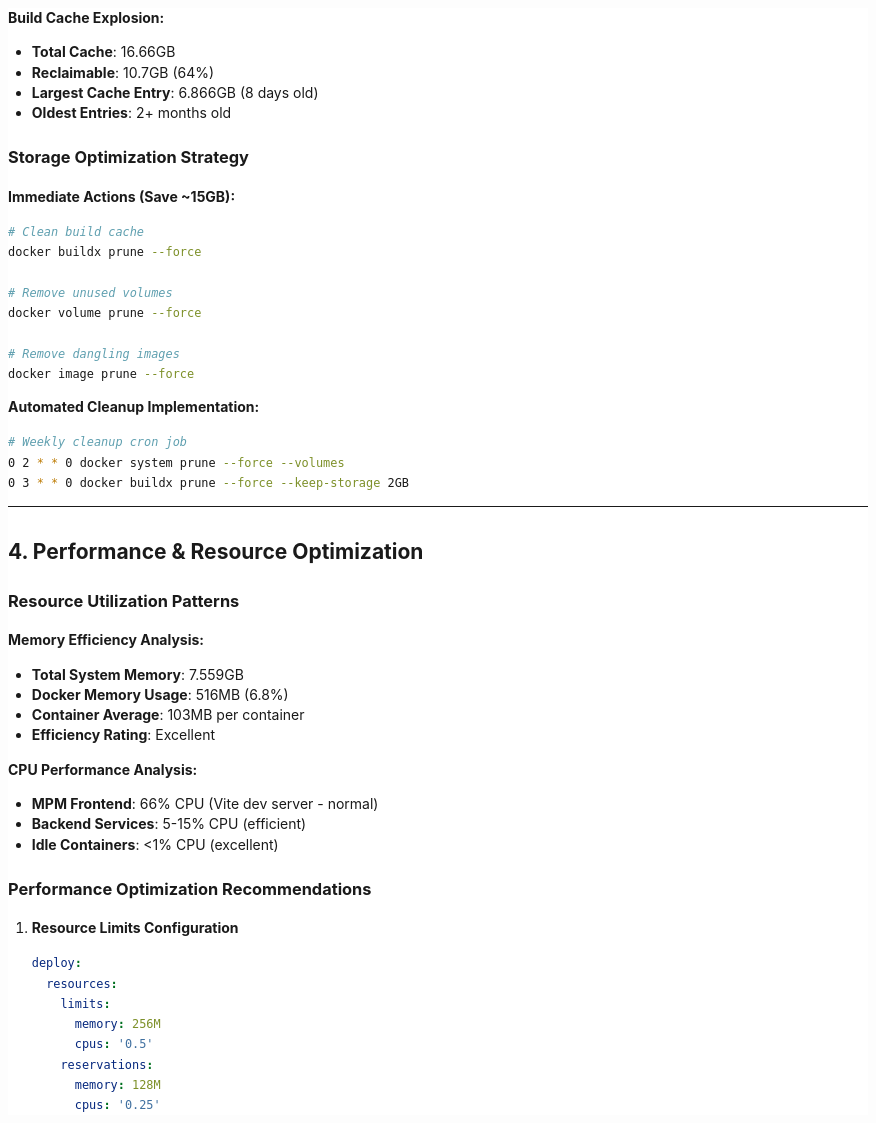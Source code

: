 **Build Cache Explosion:**
- **Total Cache**: 16.66GB
- **Reclaimable**: 10.7GB (64%)
- **Largest Cache Entry**: 6.866GB (8 days old)
- **Oldest Entries**: 2+ months old

### Storage Optimization Strategy

**Immediate Actions (Save ~15GB):**
```bash
# Clean build cache
docker buildx prune --force

# Remove unused volumes
docker volume prune --force

# Remove dangling images
docker image prune --force
```

**Automated Cleanup Implementation:**
```bash
# Weekly cleanup cron job
0 2 * * 0 docker system prune --force --volumes
0 3 * * 0 docker buildx prune --force --keep-storage 2GB
```

---

## 4. Performance & Resource Optimization

### Resource Utilization Patterns

**Memory Efficiency Analysis:**
- **Total System Memory**: 7.559GB
- **Docker Memory Usage**: 516MB (6.8%)
- **Container Average**: 103MB per container
- **Efficiency Rating**: Excellent

**CPU Performance Analysis:**
- **MPM Frontend**: 66% CPU (Vite dev server - normal)
- **Backend Services**: 5-15% CPU (efficient)
- **Idle Containers**: <1% CPU (excellent)

### Performance Optimization Recommendations

1. **Resource Limits Configuration**
   ```yaml
   deploy:
     resources:
       limits:
         memory: 256M
         cpus: '0.5'
       reservations:
         memory: 128M
         cpus: '0.25'
   ```

